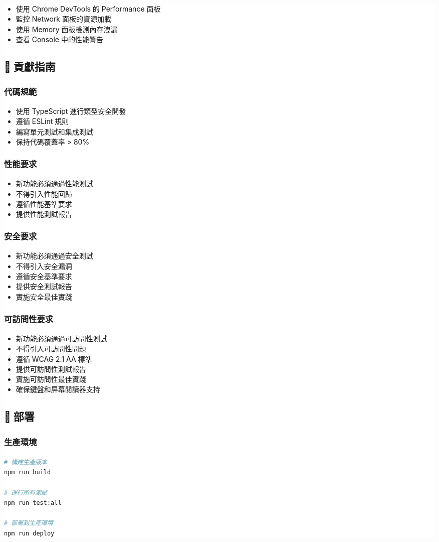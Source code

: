 - 使用 Chrome DevTools 的 Performance 面板
- 監控 Network 面板的資源加載
- 使用 Memory 面板檢測內存洩漏
- 查看 Console 中的性能警告

## 📝 貢獻指南

### 代碼規範

- 使用 TypeScript 進行類型安全開發
- 遵循 ESLint 規則
- 編寫單元測試和集成測試
- 保持代碼覆蓋率 > 80%

### 性能要求

- 新功能必須通過性能測試
- 不得引入性能回歸
- 遵循性能基準要求
- 提供性能測試報告

### 安全要求

- 新功能必須通過安全測試
- 不得引入安全漏洞
- 遵循安全基準要求
- 提供安全測試報告
- 實施安全最佳實踐

### 可訪問性要求

- 新功能必須通過可訪問性測試
- 不得引入可訪問性問題
- 遵循 WCAG 2.1 AA 標準
- 提供可訪問性測試報告
- 實施可訪問性最佳實踐
- 確保鍵盤和屏幕閱讀器支持

## 🚀 部署

### 生產環境

```bash
# 構建生產版本
npm run build

# 運行所有測試
npm run test:all

# 部署到生產環境
npm run deploy
```
